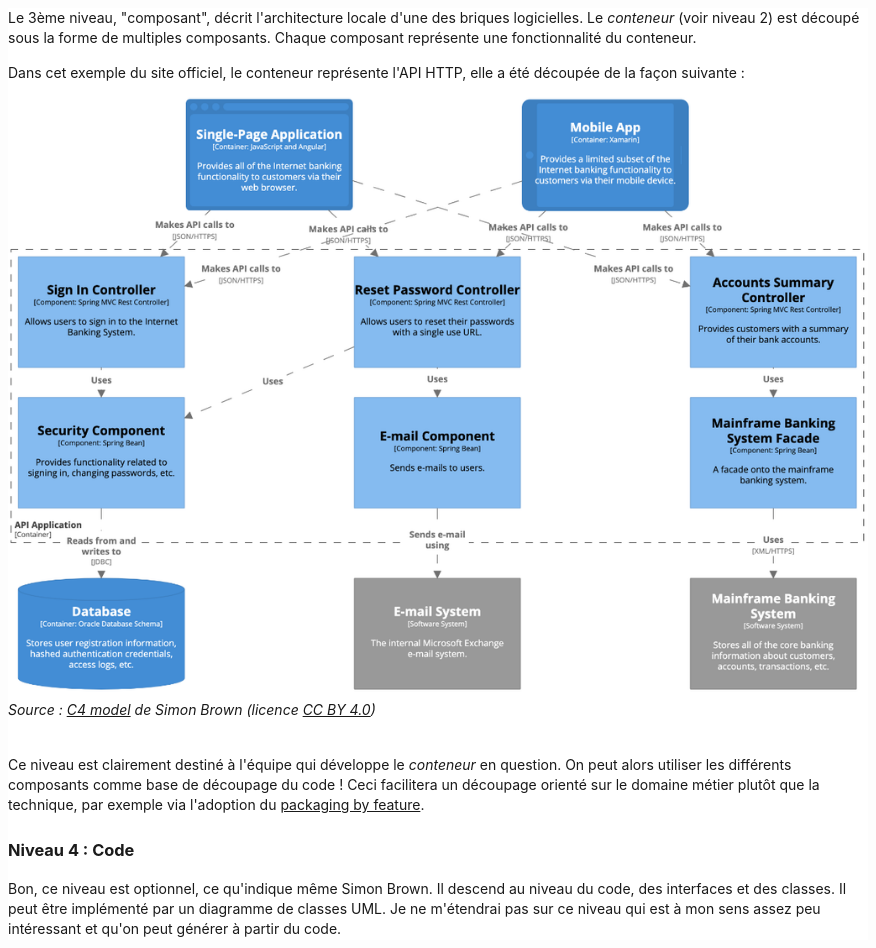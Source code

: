 Le 3ème niveau, "composant", décrit l'architecture locale d'une des briques logicielles. Le *conteneur* (voir niveau 2) est découpé sous la forme de multiples composants. 
Chaque composant représente une fonctionnalité du conteneur.
 
Dans cet exemple du site officiel, le conteneur représente l'API HTTP, elle a été découpée de la façon suivante :

<figure class="image" style="margin: 0; cursor: pointer;" onclick="location.href='/assets/c4model/component.png'">
  <img src="/assets/c4model/component.png" />
  <figcaption><i>Source : <a href="https://c4model.com">C4 model</a> de Simon Brown (licence <a href="https://creativecommons.org/licenses/by/4.0/">CC BY 4.0</a>)</i></figcaption>
</figure>

<br/>Ce niveau est clairement destiné à l'équipe qui développe le *conteneur* en question. 
On peut alors utiliser les différents composants comme base de découpage du code ! 
Ceci facilitera un découpage orienté sur le domaine métier plutôt que la technique, par exemple via l'adoption du [packaging by feature](http://www.javapractices.com/topic/TopicAction.do?Id=205).


### Niveau 4 : Code

Bon, ce niveau est optionnel, ce qu'indique même Simon Brown. 
Il descend au niveau du code, des interfaces et des classes. 
Il peut être implémenté par un diagramme de classes UML. 
Je ne m'étendrai pas sur ce niveau qui est à mon sens assez peu intéressant et qu'on peut générer à partir du code.
